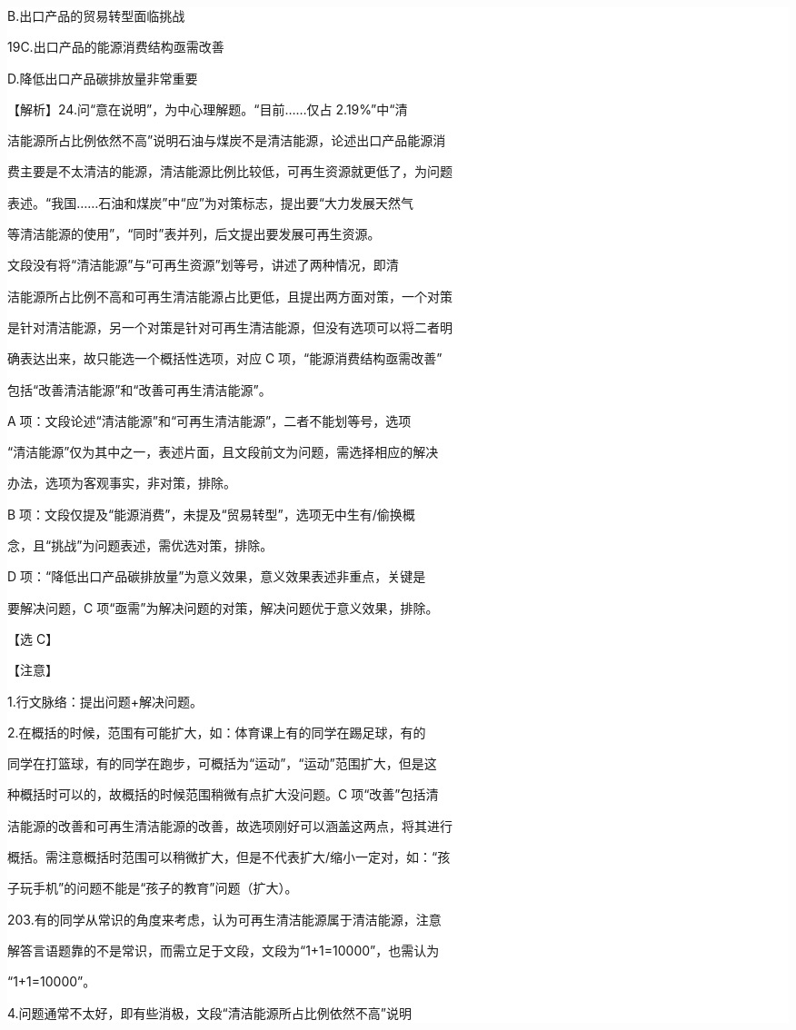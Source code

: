 B.出口产品的贸易转型面临挑战

19C.出口产品的能源消费结构亟需改善

D.降低出口产品碳排放量非常重要

【解析】24.问“意在说明”，为中心理解题。“目前……仅占 2.19%”中“清

洁能源所占比例依然不高”说明石油与煤炭不是清洁能源，论述出口产品能源消

费主要是不太清洁的能源，清洁能源比例比较低，可再生资源就更低了，为问题

表述。“我国……石油和煤炭”中“应”为对策标志，提出要“大力发展天然气

等清洁能源的使用”，“同时”表并列，后文提出要发展可再生资源。

文段没有将“清洁能源”与“可再生资源”划等号，讲述了两种情况，即清

洁能源所占比例不高和可再生清洁能源占比更低，且提出两方面对策，一个对策

是针对清洁能源，另一个对策是针对可再生清洁能源，但没有选项可以将二者明

确表达出来，故只能选一个概括性选项，对应 C 项，“能源消费结构亟需改善”

包括“改善清洁能源”和“改善可再生清洁能源”。

A 项：文段论述“清洁能源”和“可再生清洁能源”，二者不能划等号，选项

“清洁能源”仅为其中之一，表述片面，且文段前文为问题，需选择相应的解决

办法，选项为客观事实，非对策，排除。

B 项：文段仅提及“能源消费”，未提及“贸易转型”，选项无中生有/偷换概

念，且“挑战”为问题表述，需优选对策，排除。

D 项：“降低出口产品碳排放量”为意义效果，意义效果表述非重点，关键是

要解决问题，C 项“亟需”为解决问题的对策，解决问题优于意义效果，排除。

【选 C】

【注意】

1.行文脉络：提出问题+解决问题。

2.在概括的时候，范围有可能扩大，如：体育课上有的同学在踢足球，有的

同学在打篮球，有的同学在跑步，可概括为“运动”，“运动”范围扩大，但是这

种概括时可以的，故概括的时候范围稍微有点扩大没问题。C 项“改善”包括清

洁能源的改善和可再生清洁能源的改善，故选项刚好可以涵盖这两点，将其进行

概括。需注意概括时范围可以稍微扩大，但是不代表扩大/缩小一定对，如：“孩

子玩手机”的问题不能是“孩子的教育”问题（扩大）。

203.有的同学从常识的角度来考虑，认为可再生清洁能源属于清洁能源，注意

解答言语题靠的不是常识，而需立足于文段，文段为“1+1=10000”，也需认为

“1+1=10000”。

4.问题通常不太好，即有些消极，文段“清洁能源所占比例依然不高”说明
